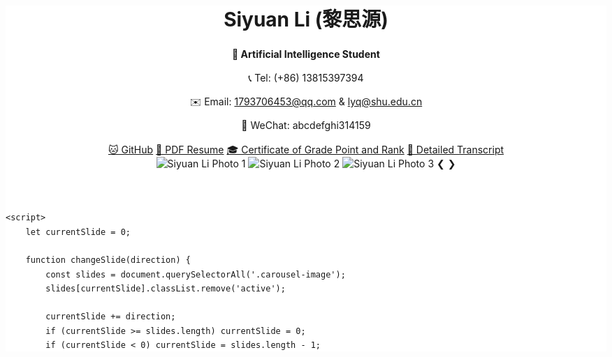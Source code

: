 <!DOCTYPE html>
<html lang="en">
<head>
    <meta charset="UTF-8">
    <meta name="viewport" content="width=device-width, initial-scale=1.0">
    <title>Siyuan Li (黎思源)</title>
    <link rel="stylesheet" href="styles.css">
    <link rel="preconnect" href="https://fonts.googleapis.com">
    <link href="https://fonts.googleapis.com/css2?family=Roboto:wght@300;400&family=Merriweather:wght@700&display=swap" rel="stylesheet">
    <link rel="apple-touch-icon" sizes="180x180" href="images/favicon/apple-touch-icon.png">
    <link rel="icon" type="image/png" sizes="32x32" href="images/favicon/favicon-32x32.png">
    <link rel="icon" type="image/png" sizes="16x16" href="images/favicon/favicon-16x16.png">
    <link rel="manifest" href="images/favicon/site.webmanifest">
</head>
<body>
    <header>
        <div class="container header-container">
            <div class="profile-info">
                <h1>Siyuan Li <span class="chinese-name">(黎思源)</span></h1>
                <p class="subtitle"><b>🤖 Artificial Intelligence Student</b></p>
                <p><span class="icon">📞</span> Tel: (+86) 13815397394</p>
                <p><span class="icon">✉️</span> Email: <a href="mailto:1793706453@qq.com">1793706453@qq.com</a> &amp; <a href="mailto:lyq@shu.edu.cn">lyq@shu.edu.cn</a></p>
                <p><span class="icon">💬</span> WeChat: abcdefghi314159</p>
                <div class="links">
                    <a href="https://github.com/liaoyanqing666" target="_blank" class="button">🐱 GitHub</a>
                    <a href="files/resume.pdf" target="_blank" class="button">📄 PDF Resume</a>
                    <a href="files/grade and ranking.pdf" target="_blank" class="button">🎓 Certificate of Grade Point and Rank</a>
                    <a href="files/transcript.pdf" target="_blank" class="button">📝 Detailed Transcript</a>
                </div>
            </div>
            <div class="carousel-container">
                <img src="images/photo2.jpg" class="carousel-image active" alt="Siyuan Li Photo 1">
                <img src="images/photo3.jpg" class="carousel-image" alt="Siyuan Li Photo 2">
                <img src="images/photo1.jpg" class="carousel-image" alt="Siyuan Li Photo 3">
                <a class="prev" onclick="changeSlide(-1)">&#10094;</a>
                <a class="next" onclick="changeSlide(1)">&#10095;</a>
            </div>
        </div>
    </header>

    <script>
        let currentSlide = 0;

        function changeSlide(direction) {
            const slides = document.querySelectorAll('.carousel-image');
            slides[currentSlide].classList.remove('active');

            currentSlide += direction;
            if (currentSlide >= slides.length) currentSlide = 0;
            if (currentSlide < 0) currentSlide = slides.length - 1;
